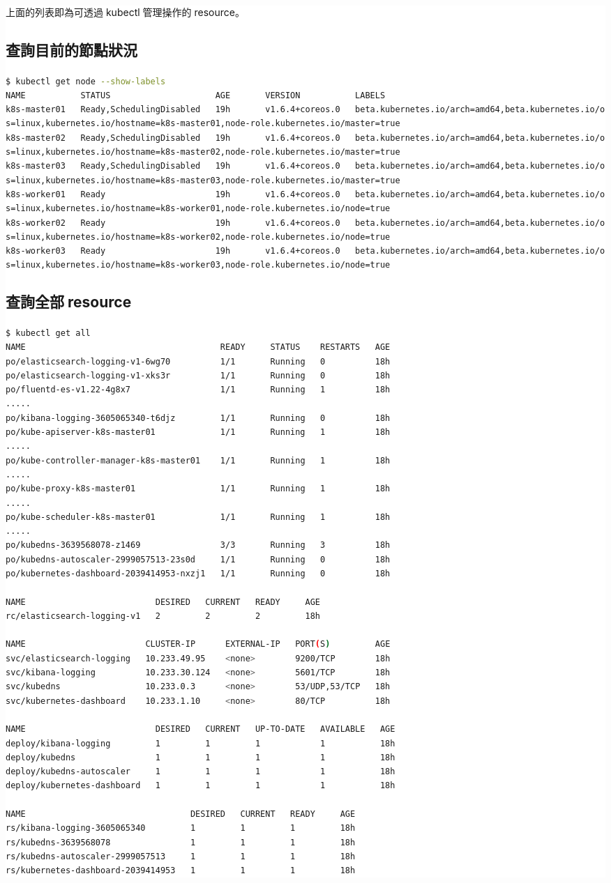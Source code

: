 上面的列表即為可透過 kubectl 管理操作的 resource。

## 查詢目前的節點狀況

```bash
$ kubectl get node --show-labels
NAME           STATUS                     AGE       VERSION           LABELS
k8s-master01   Ready,SchedulingDisabled   19h       v1.6.4+coreos.0   beta.kubernetes.io/arch=amd64,beta.kubernetes.io/os=linux,kubernetes.io/hostname=k8s-master01,node-role.kubernetes.io/master=true
k8s-master02   Ready,SchedulingDisabled   19h       v1.6.4+coreos.0   beta.kubernetes.io/arch=amd64,beta.kubernetes.io/os=linux,kubernetes.io/hostname=k8s-master02,node-role.kubernetes.io/master=true
k8s-master03   Ready,SchedulingDisabled   19h       v1.6.4+coreos.0   beta.kubernetes.io/arch=amd64,beta.kubernetes.io/os=linux,kubernetes.io/hostname=k8s-master03,node-role.kubernetes.io/master=true
k8s-worker01   Ready                      19h       v1.6.4+coreos.0   beta.kubernetes.io/arch=amd64,beta.kubernetes.io/os=linux,kubernetes.io/hostname=k8s-worker01,node-role.kubernetes.io/node=true
k8s-worker02   Ready                      19h       v1.6.4+coreos.0   beta.kubernetes.io/arch=amd64,beta.kubernetes.io/os=linux,kubernetes.io/hostname=k8s-worker02,node-role.kubernetes.io/node=true
k8s-worker03   Ready                      19h       v1.6.4+coreos.0   beta.kubernetes.io/arch=amd64,beta.kubernetes.io/os=linux,kubernetes.io/hostname=k8s-worker03,node-role.kubernetes.io/node=true
```


## 查詢全部 resource

```bash
$ kubectl get all
NAME                                       READY     STATUS    RESTARTS   AGE
po/elasticsearch-logging-v1-6wg70          1/1       Running   0          18h
po/elasticsearch-logging-v1-xks3r          1/1       Running   0          18h
po/fluentd-es-v1.22-4g8x7                  1/1       Running   1          18h
.....
po/kibana-logging-3605065340-t6djz         1/1       Running   0          18h
po/kube-apiserver-k8s-master01             1/1       Running   1          18h
.....
po/kube-controller-manager-k8s-master01    1/1       Running   1          18h
.....
po/kube-proxy-k8s-master01                 1/1       Running   1          18h
.....
po/kube-scheduler-k8s-master01             1/1       Running   1          18h
.....
po/kubedns-3639568078-z1469                3/3       Running   3          18h
po/kubedns-autoscaler-2999057513-23s0d     1/1       Running   0          18h
po/kubernetes-dashboard-2039414953-nxzj1   1/1       Running   0          18h

NAME                          DESIRED   CURRENT   READY     AGE
rc/elasticsearch-logging-v1   2         2         2         18h

NAME                        CLUSTER-IP      EXTERNAL-IP   PORT(S)         AGE
svc/elasticsearch-logging   10.233.49.95    <none>        9200/TCP        18h
svc/kibana-logging          10.233.30.124   <none>        5601/TCP        18h
svc/kubedns                 10.233.0.3      <none>        53/UDP,53/TCP   18h
svc/kubernetes-dashboard    10.233.1.10     <none>        80/TCP          18h

NAME                          DESIRED   CURRENT   UP-TO-DATE   AVAILABLE   AGE
deploy/kibana-logging         1         1         1            1           18h
deploy/kubedns                1         1         1            1           18h
deploy/kubedns-autoscaler     1         1         1            1           18h
deploy/kubernetes-dashboard   1         1         1            1           18h

NAME                                 DESIRED   CURRENT   READY     AGE
rs/kibana-logging-3605065340         1         1         1         18h
rs/kubedns-3639568078                1         1         1         18h
rs/kubedns-autoscaler-2999057513     1         1         1         18h
rs/kubernetes-dashboard-2039414953   1         1         1         18h
```